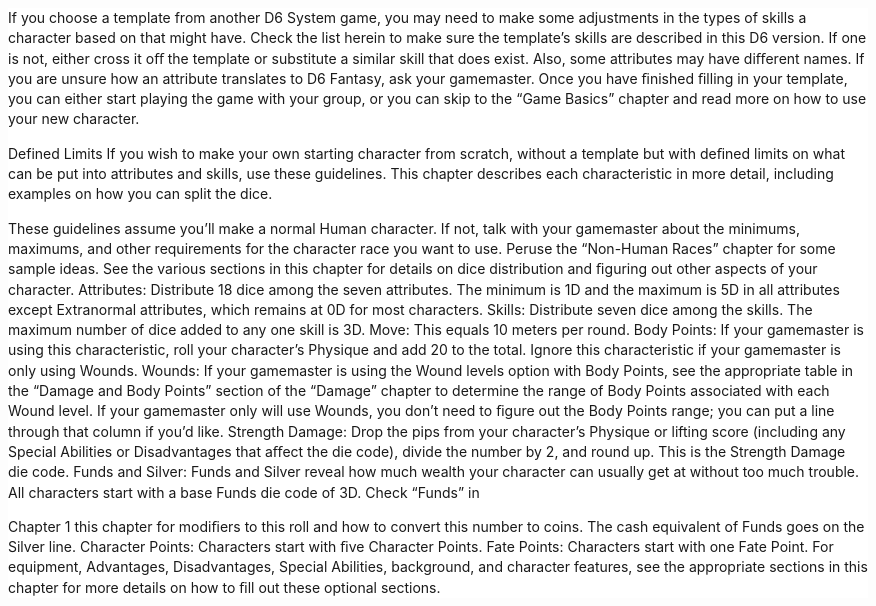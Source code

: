 If you choose a template from another D6 System game, you may
need to make some adjustments in the types of skills a character
based on that might have. Check the list herein to make sure the
template’s skills are described in this D6 version. If one is not, either
cross it oﬀ the template or substitute a similar skill that does exist.
Also, some attributes may have diﬀerent names. If you are unsure
how an attribute translates to D6 Fantasy, ask your gamemaster.
Once you have ﬁnished ﬁlling in your template, you can either
start playing the game with your group, or you can skip to the “Game
Basics” chapter and read more on how to use your new character.

Defined Limits
If you wish to make your own starting character from scratch,
without a template but with deﬁned limits on what can be put into
attributes and skills, use these guidelines. This chapter describes
each characteristic in more detail, including examples on how you
can split the dice.

These guidelines assume you’ll make a normal Human character.
If not, talk with your gamemaster about the minimums, maximums,
and other requirements for the character race you want to use. Peruse
the “Non-Human Races” chapter for some sample ideas.
See the various sections in this chapter for details on dice distribution and ﬁguring out other aspects of your character.
Attributes: Distribute 18 dice among the seven attributes. The
minimum is 1D and the maximum is 5D in all attributes except Extranormal attributes, which remains at 0D for most characters.
Skills: Distribute seven dice among the skills. The maximum
number of dice added to any one skill is 3D.
Move: This equals 10 meters per round.
Body Points: If your gamemaster is using this characteristic,
roll your character’s Physique and add 20 to the total. Ignore this
characteristic if your gamemaster is only using Wounds.
Wounds: If your gamemaster is using the Wound levels option
with Body Points, see the appropriate table in the “Damage and Body
Points” section of the “Damage” chapter to determine the range of
Body Points associated with each Wound level. If your gamemaster
only will use Wounds, you don’t need to ﬁgure out the Body Points
range; you can put a line through that column if you’d like.
Strength Damage: Drop the pips from your character’s Physique
or lifting score (including any Special Abilities or Disadvantages that
aﬀect the die code), divide the number by 2, and round up. This is
the Strength Damage die code.
Funds and Silver: Funds and Silver reveal how much wealth
your character can usually get at without too much trouble. All
characters start with a base Funds die code of 3D. Check “Funds” in

Chapter 1
this chapter for modiﬁers to this roll and how to convert
this number to coins. The cash equivalent of Funds goes
on the Silver line.
Character Points: Characters start with ﬁve Character Points.
Fate Points: Characters start with one Fate Point.
For equipment, Advantages, Disadvantages, Special
Abilities, background, and character features, see the
appropriate sections in this chapter for more details on
how to ﬁll out these optional sections.

